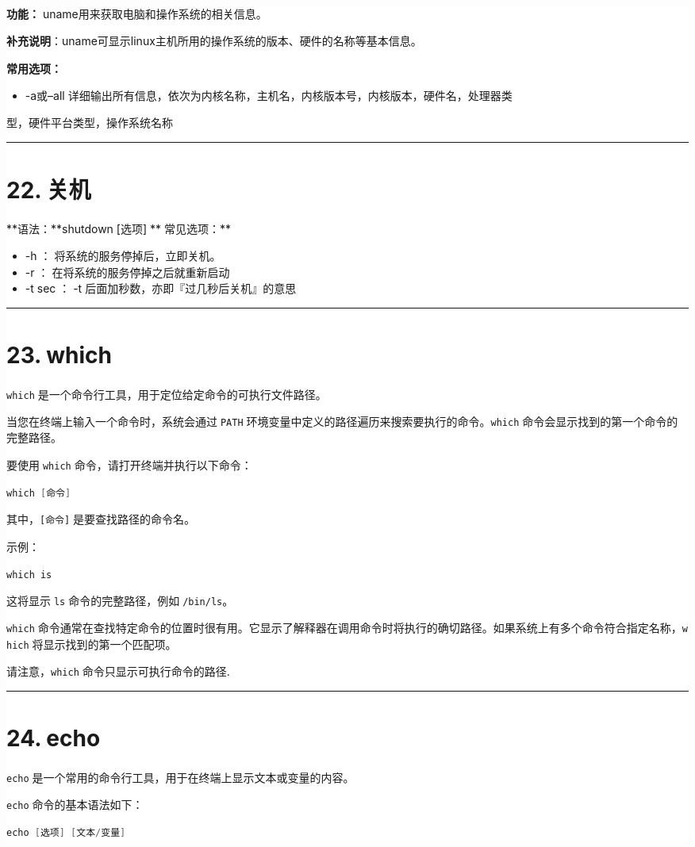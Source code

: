 **功能：** uname用来获取电脑和操作系统的相关信息。

**补充说明**：uname可显示linux主机所用的操作系统的版本、硬件的名称等基本信息。

**常用选项：**

-   -a或–all 详细输出所有信息，依次为内核名称，主机名，内核版本号，内核版本，硬件名，处理器类

型，硬件平台类型，操作系统名称

***

# 22. 关机

**语法：**shutdown \[选项] \*\* 常见选项：\*\* ​

-   -h ： 将系统的服务停掉后，立即关机。
-   -r ： 在将系统的服务停掉之后就重新启动
-   -t sec ： -t 后面加秒数，亦即『过几秒后关机』的意思

***

# 23. which

`which` 是一个命令行工具，用于定位给定命令的可执行文件路径。

当您在终端上输入一个命令时，系统会通过 `PATH` 环境变量中定义的路径遍历来搜索要执行的命令。`which` 命令会显示找到的第一个命令的完整路径。

要使用 `which` 命令，请打开终端并执行以下命令：

```c++
which [命令]
```

其中，`[命令]` 是要查找路径的命令名。

示例：

```c++
which is
```

这将显示 `ls` 命令的完整路径，例如 `/bin/ls`。

`which` 命令通常在查找特定命令的位置时很有用。它显示了解释器在调用命令时将执行的确切路径。如果系统上有多个命令符合指定名称，`which` 将显示找到的第一个匹配项。

请注意，`which` 命令只显示可执行命令的路径.

***

# 24. echo

`echo` 是一个常用的命令行工具，用于在终端上显示文本或变量的内容。

`echo` 命令的基本语法如下：

```c++
echo [选项] [文本/变量]
```
